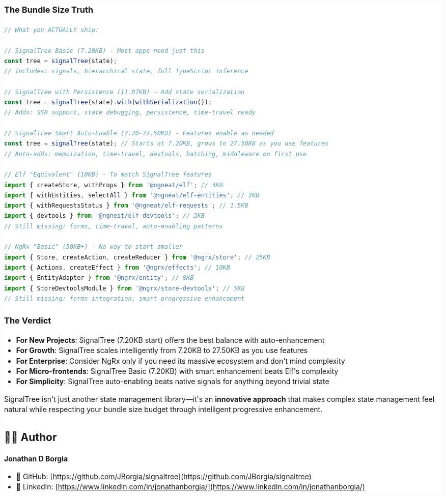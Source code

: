### The Bundle Size Truth

```typescript
// What you ACTUALLY ship:

// SignalTree Basic (7.20KB) - Most apps need just this
const tree = signalTree(state);
// Includes: signals, hierarchical state, full TypeScript inference

// SignalTree with Persistence (11.87KB) - Add state serialization
const tree = signalTree(state).with(withSerialization());
// Adds: SSR support, state debugging, persistence, time-travel ready

// SignalTree Smart Auto-Enable (7.20-27.50KB) - Features enable as needed
const tree = signalTree(state); // Starts at 7.20KB, grows to 27.50KB as you use features
// Auto-adds: memoization, time-travel, devtools, batching, middleware on first use

// Elf "Equivalent" (10KB) - To match SignalTree features
import { createStore, withProps } from '@ngneat/elf'; // 3KB
import { withEntities, selectAll } from '@ngneat/elf-entities'; // 2KB
import { withRequestsStatus } from '@ngneat/elf-requests'; // 1.5KB
import { devtools } from '@ngneat/elf-devtools'; // 3KB
// Still missing: forms, time-travel, auto-enabling patterns

// NgRx "Basic" (50KB+) - No way to start smaller
import { Store, createAction, createReducer } from '@ngrx/store'; // 25KB
import { Actions, createEffect } from '@ngrx/effects'; // 10KB
import { EntityAdapter } from '@ngrx/entity'; // 8KB
import { StoreDevtoolsModule } from '@ngrx/store-devtools'; // 5KB
// Still missing: forms integration, smart progressive enhancement
```

### The Verdict

- **For New Projects**: SignalTree (7.20KB start) offers the best balance with auto-enhancement
- **For Growth**: SignalTree scales intelligently from 7.20KB to 27.50KB as you use features
- **For Enterprise**: Consider NgRx only if you need its massive ecosystem and don't mind complexity
- **For Micro-frontends**: SignalTree Basic (7.20KB) with smart enhancement beats Elf's complexity
- **For Simplicity**: SignalTree auto-enabling beats native signals for anything beyond trivial state

SignalTree isn't just another state management library—it's an **innovative approach** that makes complex state management feel natural while respecting your bundle size budget through intelligent progressive enhancement.

## 👨‍💻 Author

**Jonathan D Borgia**

- 🐙 GitHub: [https://github.com/JBorgia/signaltree](https://github.com/JBorgia/signaltree)
- 💼 LinkedIn: [https://www.linkedin.com/in/jonathanborgia/](https://www.linkedin.com/in/jonathanborgia/)
